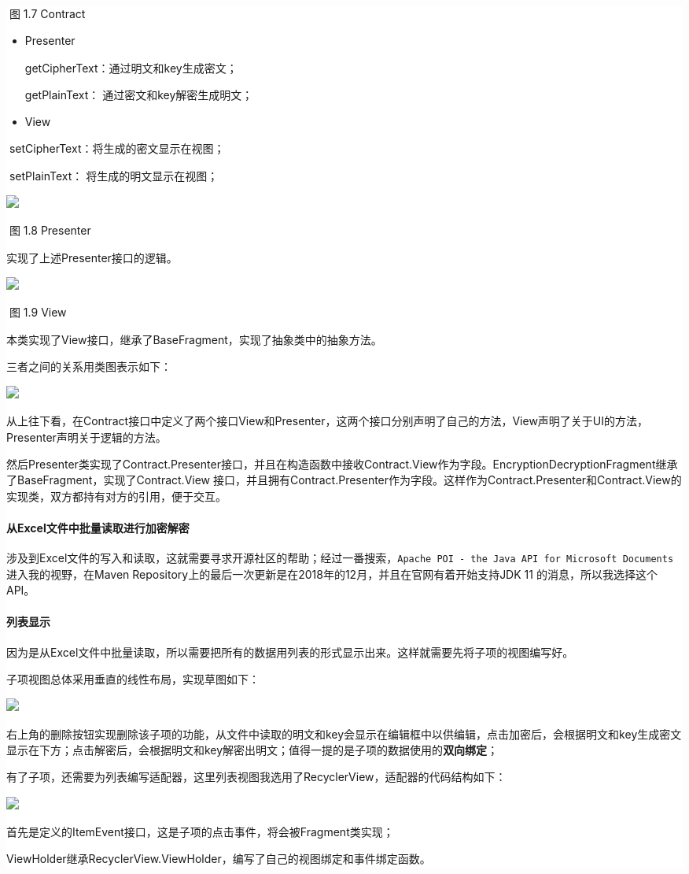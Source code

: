 ​                                                                    图 1.7 Contract

* Presenter

  getCipherText：通过明文和key生成密文；

  getPlainText： 通过密文和key解密生成明文；

* View

​        setCipherText：将生成的密文显示在视图；

​        setPlainText： 将生成的明文显示在视图；

![](http://cdn.nextto.top/ede_presenter.png)

​                                                                   图 1.8 Presenter

实现了上述Presenter接口的逻辑。

![](http://cdn.nextto.top/ede_view.png)

​                                                                  图 1.9 View

本类实现了View接口，继承了BaseFragment，实现了抽象类中的抽象方法。

三者之间的关系用类图表示如下：

![](http://cdn.nextto.top/EncryptionDecryptionClassGraph.bmp)

从上往下看，在Contract接口中定义了两个接口View和Presenter，这两个接口分别声明了自己的方法，View声明了关于UI的方法，Presenter声明关于逻辑的方法。

然后Presenter类实现了Contract.Presenter接口，并且在构造函数中接收Contract.View作为字段。EncryptionDecryptionFragment继承了BaseFragment，实现了Contract.View 接口，并且拥有Contract.Presenter作为字段。这样作为Contract.Presenter和Contract.View的实现类，双方都持有对方的引用，便于交互。

#### 从Excel文件中批量读取进行加密解密

涉及到Excel文件的写入和读取，这就需要寻求开源社区的帮助；经过一番搜索，`Apache POI - the Java API for Microsoft Documents`进入我的视野，在Maven Repository上的最后一次更新是在2018年的12月，并且在官网有着开始支持JDK 11 的消息，所以我选择这个API。

#### 列表显示

因为是从Excel文件中批量读取，所以需要把所有的数据用列表的形式显示出来。这样就需要先将子项的视图编写好。

子项视图总体采用垂直的线性布局，实现草图如下：

![](http://cdn.nextto.top/encryptionItem.png)

右上角的删除按钮实现删除该子项的功能，从文件中读取的明文和key会显示在编辑框中以供编辑，点击加密后，会根据明文和key生成密文显示在下方；点击解密后，会根据明文和key解密出明文；值得一提的是子项的数据使用的**双向绑定**；

有了子项，还需要为列表编写适配器，这里列表视图我选用了RecyclerView，适配器的代码结构如下：

![](http://cdn.nextto.top/FileAdapterStructure.png)

首先是定义的ItemEvent接口，这是子项的点击事件，将会被Fragment类实现；

ViewHolder继承RecyclerView.ViewHolder，编写了自己的视图绑定和事件绑定函数。
